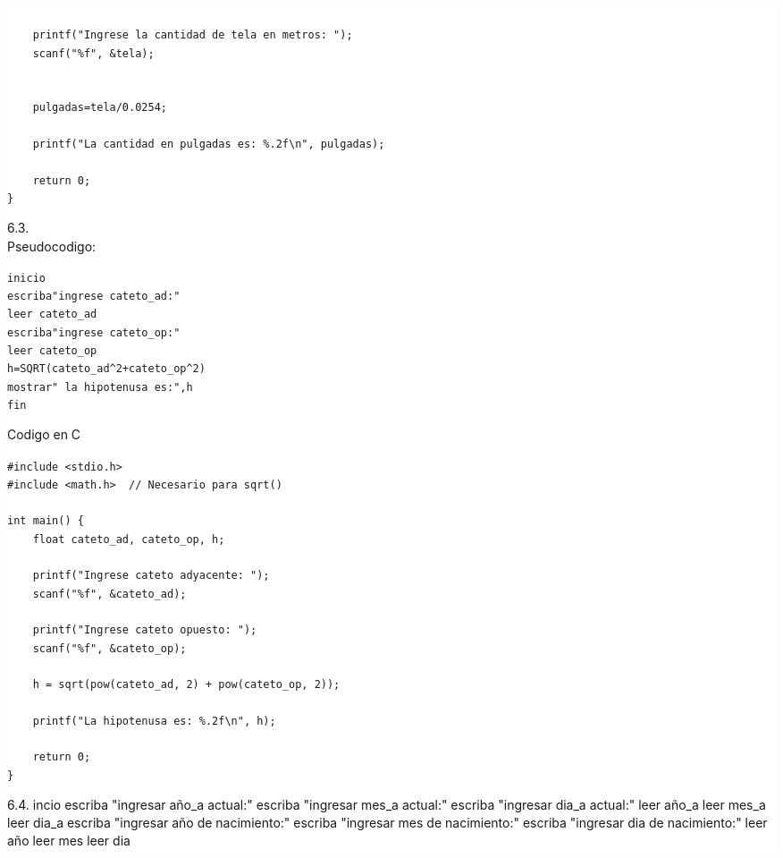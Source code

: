 ```

    printf("Ingrese la cantidad de tela en metros: ");
    scanf("%f", &tela);


    pulgadas=tela/0.0254;

    printf("La cantidad en pulgadas es: %.2f\n", pulgadas);

    return 0;
}
```
6.3.  
Pseudocodigo: 
```
inicio
escriba"ingrese cateto_ad:"
leer cateto_ad
escriba"ingrese cateto_op:"
leer cateto_op
h=SQRT(cateto_ad^2+cateto_op^2)
mostrar" la hipotenusa es:",h
fin
```      
Codigo en C
```
#include <stdio.h>
#include <math.h>  // Necesario para sqrt()

int main() {
    float cateto_ad, cateto_op, h;
    
    printf("Ingrese cateto adyacente: ");
    scanf("%f", &cateto_ad);
    
    printf("Ingrese cateto opuesto: ");
    scanf("%f", &cateto_op);

    h = sqrt(pow(cateto_ad, 2) + pow(cateto_op, 2));
    
    printf("La hipotenusa es: %.2f\n", h);

    return 0;
}
```
6.4.
incio
escriba "ingresar año_a actual:"
escriba "ingresar mes_a actual:"
escriba "ingresar dia_a actual:"
leer año_a
leer mes_a
leer dia_a
escriba "ingresar año de nacimiento:"
escriba "ingresar mes de nacimiento:"
escriba "ingresar dia de nacimiento:"
leer año
leer mes
leer dia
